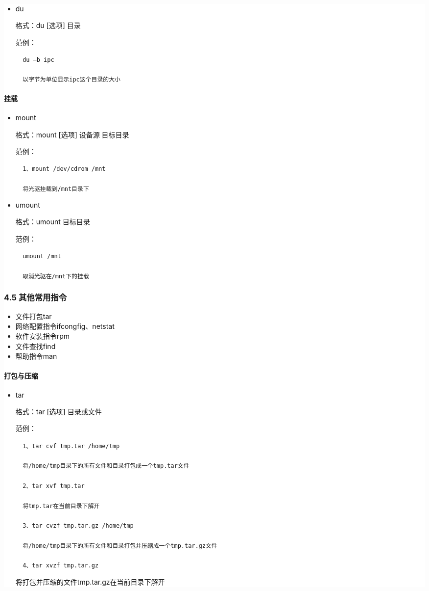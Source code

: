 - du

    格式：du [选项] 目录

    范例：

        du –b ipc

        以字节为单位显示ipc这个目录的大小

#### 挂载

- mount

    格式：mount [选项] 设备源 目标目录

    范例：

        1、mount /dev/cdrom /mnt

        将光驱挂载到/mnt目录下
- umount

    格式：umount 目标目录

    范例：

        umount /mnt

        取消光驱在/mnt下的挂载

### 4.5 其他常用指令

- 文件打包tar
- 网络配置指令ifcongfig、netstat
- 软件安装指令rpm
- 文件查找find
- 帮助指令man

#### 打包与压缩

- tar

    格式：tar [选项] 目录或文件

    范例：

        1、tar cvf tmp.tar /home/tmp

        将/home/tmp目录下的所有文件和目录打包成一个tmp.tar文件

        2、tar xvf tmp.tar

        将tmp.tar在当前目录下解开

        3、tar cvzf tmp.tar.gz /home/tmp

        将/home/tmp目录下的所有文件和目录打包并压缩成一个tmp.tar.gz文件

        4、tar xvzf tmp.tar.gz

    将打包并压缩的文件tmp.tar.gz在当前目录下解开
